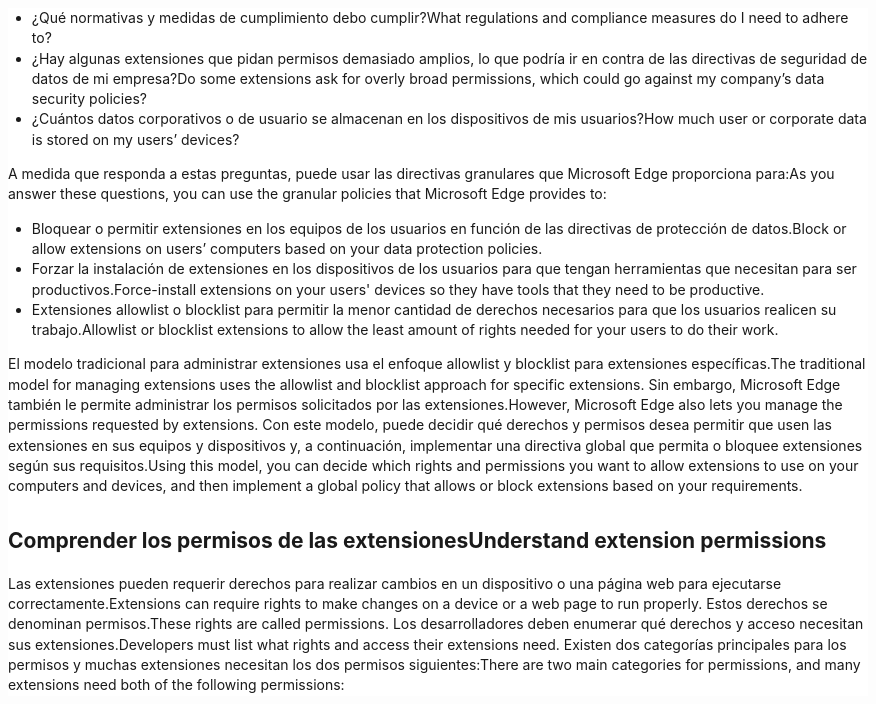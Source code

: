 - <span data-ttu-id="1d883-128">¿Qué normativas y medidas de cumplimiento debo cumplir?</span><span class="sxs-lookup"><span data-stu-id="1d883-128">What regulations and compliance measures do I need to adhere to?</span></span>
- <span data-ttu-id="1d883-129">¿Hay algunas extensiones que pidan permisos demasiado amplios, lo que podría ir en contra de las directivas de seguridad de datos de mi empresa?</span><span class="sxs-lookup"><span data-stu-id="1d883-129">Do some extensions ask for overly broad permissions, which could go against my company’s data security policies?</span></span>
- <span data-ttu-id="1d883-130">¿Cuántos datos corporativos o de usuario se almacenan en los dispositivos de mis usuarios?</span><span class="sxs-lookup"><span data-stu-id="1d883-130">How much user or corporate data is stored on my users’ devices?</span></span>

<span data-ttu-id="1d883-131">A medida que responda a estas preguntas, puede usar las directivas granulares que Microsoft Edge proporciona para:</span><span class="sxs-lookup"><span data-stu-id="1d883-131">As you answer these questions, you can use the granular policies that Microsoft Edge provides to:</span></span>

- <span data-ttu-id="1d883-132">Bloquear o permitir extensiones en los equipos de los usuarios en función de las directivas de protección de datos.</span><span class="sxs-lookup"><span data-stu-id="1d883-132">Block or allow extensions on users’ computers based on your data protection policies.</span></span>
- <span data-ttu-id="1d883-133">Forzar la instalación de extensiones en los dispositivos de los usuarios para que tengan herramientas que necesitan para ser productivos.</span><span class="sxs-lookup"><span data-stu-id="1d883-133">Force-install extensions on your users' devices so they have tools that they need to be productive.</span></span>
- <span data-ttu-id="1d883-134">Extensiones allowlist o blocklist para permitir la menor cantidad de derechos necesarios para que los usuarios realicen su trabajo.</span><span class="sxs-lookup"><span data-stu-id="1d883-134">Allowlist or blocklist extensions to allow the least amount of rights needed for your users to do their  work.</span></span>

<span data-ttu-id="1d883-135">El modelo tradicional para administrar extensiones usa el enfoque allowlist y blocklist para extensiones específicas.</span><span class="sxs-lookup"><span data-stu-id="1d883-135">The traditional model for managing extensions uses the allowlist and blocklist approach for specific extensions.</span></span> <span data-ttu-id="1d883-136">Sin embargo, Microsoft Edge también le permite administrar los permisos solicitados por las extensiones.</span><span class="sxs-lookup"><span data-stu-id="1d883-136">However, Microsoft Edge also lets you manage the permissions requested by extensions.</span></span> <span data-ttu-id="1d883-137">Con este modelo, puede decidir qué derechos y permisos desea permitir que usen las extensiones en sus equipos y dispositivos y, a continuación, implementar una directiva global que permita o bloquee extensiones según sus requisitos.</span><span class="sxs-lookup"><span data-stu-id="1d883-137">Using this model, you can decide which rights and permissions you want to allow extensions to use on your computers and devices, and then implement a global policy that allows or block extensions based on your requirements.</span></span>  

## <a name="understand-extension-permissions"></a><span data-ttu-id="1d883-138">Comprender los permisos de las extensiones</span><span class="sxs-lookup"><span data-stu-id="1d883-138">Understand extension permissions</span></span>

<span data-ttu-id="1d883-139">Las extensiones pueden requerir derechos para realizar cambios en un dispositivo o una página web para ejecutarse correctamente.</span><span class="sxs-lookup"><span data-stu-id="1d883-139">Extensions can require rights to make changes on a device or a web page to run properly.</span></span> <span data-ttu-id="1d883-140">Estos derechos se denominan permisos.</span><span class="sxs-lookup"><span data-stu-id="1d883-140">These rights are called permissions.</span></span> <span data-ttu-id="1d883-141">Los desarrolladores deben enumerar qué derechos y acceso necesitan sus extensiones.</span><span class="sxs-lookup"><span data-stu-id="1d883-141">Developers must list what rights and access their extensions need.</span></span> <span data-ttu-id="1d883-142">Existen dos categorías principales para los permisos y muchas extensiones necesitan los dos permisos siguientes:</span><span class="sxs-lookup"><span data-stu-id="1d883-142">There are two main categories for permissions, and many extensions need both of the following permissions:</span></span>
